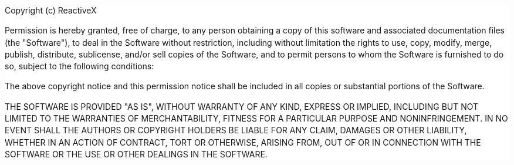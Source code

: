 Copyright (c) ReactiveX

Permission is hereby granted, free of charge, to any person obtaining a copy
of this software and associated documentation files (the "Software"), to deal
in the Software without restriction, including without limitation the rights
to use, copy, modify, merge, publish, distribute, sublicense, and/or sell
copies of the Software, and to permit persons to whom the Software is
furnished to do so, subject to the following conditions:

The above copyright notice and this permission notice shall be included in all
copies or substantial portions of the Software.

THE SOFTWARE IS PROVIDED "AS IS", WITHOUT WARRANTY OF ANY KIND, EXPRESS OR
IMPLIED, INCLUDING BUT NOT LIMITED TO THE WARRANTIES OF MERCHANTABILITY,
FITNESS FOR A PARTICULAR PURPOSE AND NONINFRINGEMENT. IN NO EVENT SHALL THE
AUTHORS OR COPYRIGHT HOLDERS BE LIABLE FOR ANY CLAIM, DAMAGES OR OTHER
LIABILITY, WHETHER IN AN ACTION OF CONTRACT, TORT OR OTHERWISE, ARISING FROM,
OUT OF OR IN CONNECTION WITH THE SOFTWARE OR THE USE OR OTHER DEALINGS IN THE
SOFTWARE.
